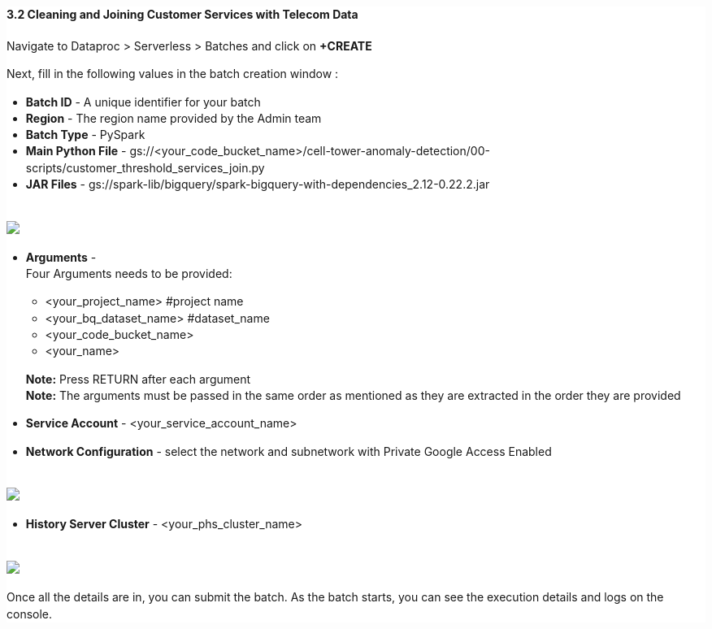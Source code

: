 #### 3.2 Cleaning and Joining Customer Services with Telecom Data

Navigate to Dataproc > Serverless > Batches and click on **+CREATE**

Next, fill in the following values in the batch creation window :

- **Batch ID**   - A unique identifier for your batch
- **Region**     - The region name provided by the Admin team
- **Batch Type**    - PySpark
- **Main Python File** - gs://<your_code_bucket_name>/cell-tower-anomaly-detection/00-scripts/customer_threshold_services_join.py
- **JAR Files** - gs://spark-lib/bigquery/spark-bigquery-with-dependencies_2.12-0.22.2.jar

<br>

<kbd>
<img src=images/batch_2_1.png />
</kbd>

<br>

- **Arguments** - <br>
  Four Arguments needs to be provided: <br>
    *  <your_project_name>                                                                      #project name
    *  <your_bq_dataset_name>                                                                   #dataset_name
    * <your_code_bucket_name>
    * <your_name>

  **Note:** Press RETURN after each argument <br>
  **Note:** The arguments must be passed in the same order as mentioned as they are extracted in the order they are provided

- **Service Account** - <your_service_account_name>
- **Network Configuration** - select the network and subnetwork with Private Google Access Enabled

<br>

<kbd>
<img src=images/batch_4_2.png />
</kbd>

<br>

- **History Server Cluster** - <your_phs_cluster_name>

<br>

<kbd>
<img src=images/batch_4_3.png />
</kbd>

<br>

Once all the details are in, you can submit the batch. As the batch starts, you can see the execution details and logs on the console.
